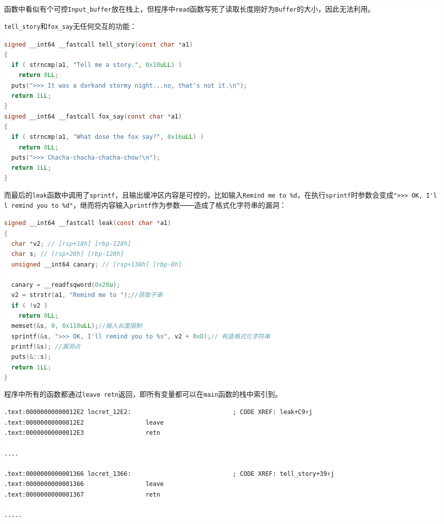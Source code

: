 函数中看似有个可控`Input_buffer`放在栈上，但程序中`read`函数写死了读取长度刚好为`Buffer`的大小，因此无法利用。

`tell_story`和`fox_say`无任何交互的功能：

```c
signed __int64 __fastcall tell_story(const char *a1)
{
  if ( strncmp(a1, "Tell me a story.", 0x10uLL) )
    return 0LL;
  puts(">>> It was a darkand stormy night...no, that's not it.\n");
  return 1LL;
}
signed __int64 __fastcall fox_say(const char *a1)
{
  if ( strncmp(a1, "What dose the fox say?", 0x16uLL) )
    return 0LL;
  puts(">>> Chacha-chacha-chacha-chow!\n");
  return 1LL;
}
```

而最后的`leak`函数中调用了`sprintf`，且输出缓冲区内容是可控的，比如输入`Remind me to %d`，在执行`sprintf`时参数会变成`">>> OK, I'll remind you to %d"`，继而将内容输入`printf`作为参数——造成了格式化字符串的漏洞：

```c
signed __int64 __fastcall leak(const char *a1)
{
  char *v2; // [rsp+18h] [rbp-128h]
  char s; // [rsp+20h] [rbp-120h]
  unsigned __int64 canary; // [rsp+138h] [rbp-8h]

  canary = __readfsqword(0x28u);
  v2 = strstr(a1, "Remind me to ");//获取子串
  if ( !v2 )
    return 0LL;
  memset(&s, 0, 0x110uLL);//输入长度限制
  sprintf(&s, ">>> OK, I'll remind you to %s", v2 + 0xD);// 构造格式化字符串
  printf(&s); //漏洞点
  puts(&::s);
  return 1LL;
}
```

程序中所有的函数都通过`leave retn`返回，即所有变量都可以在`main`函数的栈中索引到。

```assembly
.text:00000000000012E2 locret_12E2:                            ; CODE XREF: leak+C9↑j
.text:00000000000012E2                 leave
.text:00000000000012E3                 retn

....

.text:0000000000001366 locret_1366:                            ; CODE XREF: tell_story+39↑j
.text:0000000000001366                 leave
.text:0000000000001367                 retn

.....
```
